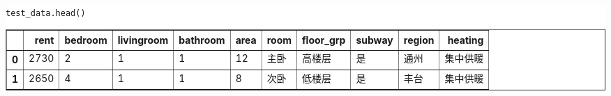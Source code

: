 


```python
test_data.head()
```




<div>
<style scoped>
    .dataframe tbody tr th:only-of-type {
        vertical-align: middle;
    }

    .dataframe tbody tr th {
        vertical-align: top;
    }

    .dataframe thead th {
        text-align: right;
    }
</style>
<table border="1" class="dataframe">
  <thead>
    <tr style="text-align: right;">
      <th></th>
      <th>rent</th>
      <th>bedroom</th>
      <th>livingroom</th>
      <th>bathroom</th>
      <th>area</th>
      <th>room</th>
      <th>floor_grp</th>
      <th>subway</th>
      <th>region</th>
      <th>heating</th>
    </tr>
  </thead>
  <tbody>
    <tr>
      <th>0</th>
      <td>2730</td>
      <td>2</td>
      <td>1</td>
      <td>1</td>
      <td>12</td>
      <td>主卧</td>
      <td>高楼层</td>
      <td>是</td>
      <td>通州</td>
      <td>集中供暖</td>
    </tr>
    <tr>
      <th>1</th>
      <td>2650</td>
      <td>4</td>
      <td>1</td>
      <td>1</td>
      <td>8</td>
      <td>次卧</td>
      <td>低楼层</td>
      <td>是</td>
      <td>丰台</td>
      <td>集中供暖</td>
    </tr>
    <tr>